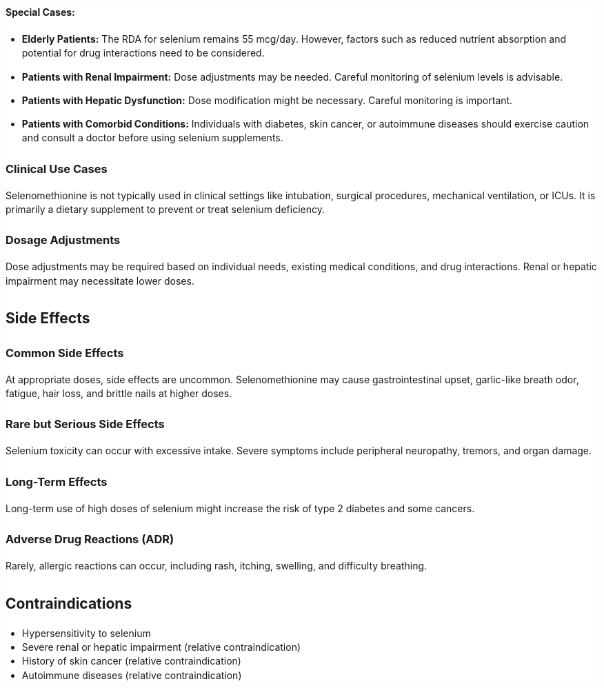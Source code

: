 #### **Special Cases:**

- **Elderly Patients:** The RDA for selenium remains 55 mcg/day.  However, factors such as reduced nutrient absorption and potential for drug interactions need to be considered.

- **Patients with Renal Impairment:**  Dose adjustments may be needed. Careful monitoring of selenium levels is advisable.

- **Patients with Hepatic Dysfunction:**  Dose modification might be necessary. Careful monitoring is important.

- **Patients with Comorbid Conditions:**  Individuals with diabetes, skin cancer, or autoimmune diseases should exercise caution and consult a doctor before using selenium supplements.




### **Clinical Use Cases**

Selenomethionine is not typically used in clinical settings like intubation, surgical procedures, mechanical ventilation, or ICUs. It is primarily a dietary supplement to prevent or treat selenium deficiency.


### **Dosage Adjustments**

Dose adjustments may be required based on individual needs, existing medical conditions, and drug interactions. Renal or hepatic impairment may necessitate lower doses.




## **Side Effects**


### **Common Side Effects**
At appropriate doses, side effects are uncommon. Selenomethionine may cause gastrointestinal upset, garlic-like breath odor, fatigue, hair loss, and brittle nails at higher doses.

### **Rare but Serious Side Effects**
Selenium toxicity can occur with excessive intake.  Severe symptoms include peripheral neuropathy, tremors, and organ damage.

### **Long-Term Effects**
Long-term use of high doses of selenium might increase the risk of type 2 diabetes and some cancers.


### **Adverse Drug Reactions (ADR)**
Rarely, allergic reactions can occur, including rash, itching, swelling, and difficulty breathing.


## **Contraindications**

- Hypersensitivity to selenium
- Severe renal or hepatic impairment (relative contraindication)
- History of skin cancer (relative contraindication)
- Autoimmune diseases (relative contraindication)
